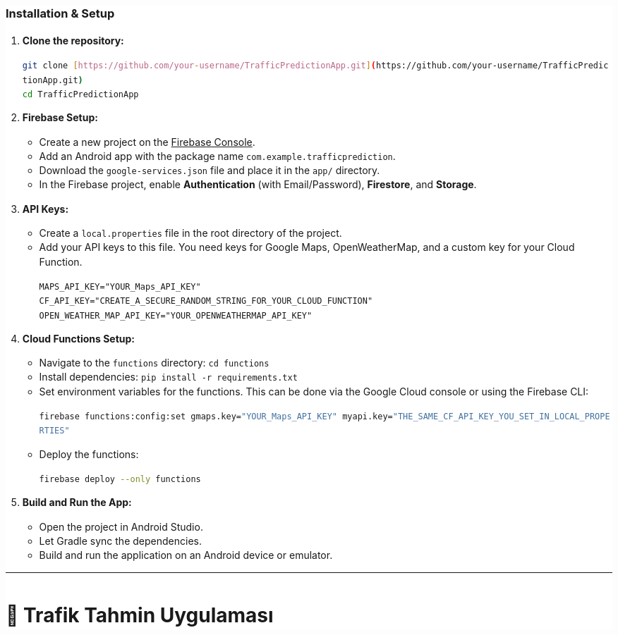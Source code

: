 ### Installation & Setup

1.  **Clone the repository:**
    ```sh
    git clone [https://github.com/your-username/TrafficPredictionApp.git](https://github.com/your-username/TrafficPredictionApp.git)
    cd TrafficPredictionApp
    ```

2.  **Firebase Setup:**
    -   Create a new project on the [Firebase Console](https://console.firebase.google.com/).
    -   Add an Android app with the package name `com.example.trafficprediction`.
    -   Download the `google-services.json` file and place it in the `app/` directory.
    -   In the Firebase project, enable **Authentication** (with Email/Password), **Firestore**, and **Storage**.

3.  **API Keys:**
    -   Create a `local.properties` file in the root directory of the project.
    -   Add your API keys to this file. You need keys for Google Maps, OpenWeatherMap, and a custom key for your Cloud Function.
        ```properties
        MAPS_API_KEY="YOUR_Maps_API_KEY"
        CF_API_KEY="CREATE_A_SECURE_RANDOM_STRING_FOR_YOUR_CLOUD_FUNCTION"
        OPEN_WEATHER_MAP_API_KEY="YOUR_OPENWEATHERMAP_API_KEY"
        ```

4.  **Cloud Functions Setup:**
    -   Navigate to the `functions` directory: `cd functions`
    -   Install dependencies: `pip install -r requirements.txt`
    -   Set environment variables for the functions. This can be done via the Google Cloud console or using the Firebase CLI:
        ```sh
        firebase functions:config:set gmaps.key="YOUR_Maps_API_KEY" myapi.key="THE_SAME_CF_API_KEY_YOU_SET_IN_LOCAL_PROPERTIES"
        ```
    -   Deploy the functions:
        ```sh
        firebase deploy --only functions
        ```

5.  **Build and Run the App:**
    -   Open the project in Android Studio.
    -   Let Gradle sync the dependencies.
    -   Build and run the application on an Android device or emulator.

---


# 🚦 Trafik Tahmin Uygulaması

<p align="center">